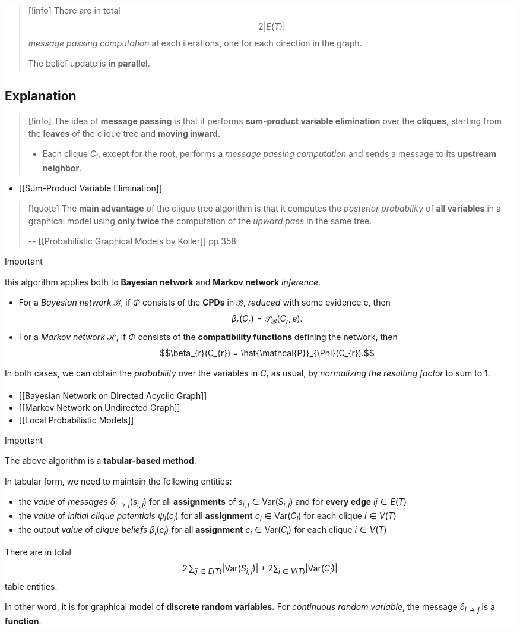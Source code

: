 >[!info]
>There are in total $$2|E(T)|$$ *message passing computation* at each iterations, one for each direction in the graph.
>
>The belief update is **in parallel**.

## Explanation

>[!info]
>The idea of **message passing** is that it performs **sum-product variable elimination** over the **cliques**, starting from the **leaves** of the clique tree and **moving inward.**
>- Each clique $C_{i}$, except for the root, performs a *message passing computation* and sends a message to its **upstream neighbor**.

- [[Sum-Product Variable Elimination]]

>[!quote]
>The **main advantage** of the clique tree algorithm is that it computes the *posterior probability* of **all variables** in a graphical model using **only twice** the computation of the *upward pass* in the same tree.
>
>-- [[Probabilistic Graphical Models by Koller]] pp 358

>[!important]
>this algorithm applies both to **Bayesian network** and **Markov network** *inference*. 
>- For a *Bayesian network* $\mathcal{B}$, if $\Phi$ consists of the **CPDs** in $\mathcal{B}$, *reduced* with some evidence e, then $$\beta_{r}(C_{r}) = \mathcal{P}_{\mathcal{B}}(C_{r}, e).$$
>- For a *Markov network* $\mathcal{H}$, if $\Phi$ consists of the **compatibility functions** defining the network, then $$\beta_{r}(C_{r}) =  \hat{\mathcal{P}}_{\Phi}(C_{r}).$$
>  
>In both cases, we can obtain the *probability* over the variables in $C_{r}$ as usual, by *normalizing the resulting factor* to sum to $1$.  

- [[Bayesian Network on Directed Acyclic Graph]]
- [[Markov Network on Undirected Graph]]
- [[Local Probabilistic Models]]

>[!important]
>The above algorithm is a **tabular-based method**. 
>
>In tabular form, we need to maintain the following entities: 
>-  the *value* of *messages* $\delta_{i\to j}(s_{i,j})$ for all **assignments** of $s_{i,j} \in \text{Var}(S_{i,j})$ and for **every edge** $ij\in E(T)$ 
>- the *value* of *initial clique potentials* $\psi_{i}(c_{i})$ for all **assignment** $c_{i} \in \text{Var}(C_{i})$ for each clique $i\in V(T)$
>- the output *value* of *clique beliefs* $\beta_{i}(c_{i})$ for all **assignment** $c_{i} \in \text{Var}(C_{i})$ for each clique $i\in V(T)$
>
>There are in total 
>$$
> 2\,\sum_{ij \in E(T)}|\text{Var}(S_{i,j})| + 2\sum_{i\in V(T)}|\text{Var}(C_{i})|
>$$
>table entities.
>
>In other word, it is for graphical model of **discrete random variables.** For *continuous random variable*, the message $\delta_{i\to j}$ is a **function**.
